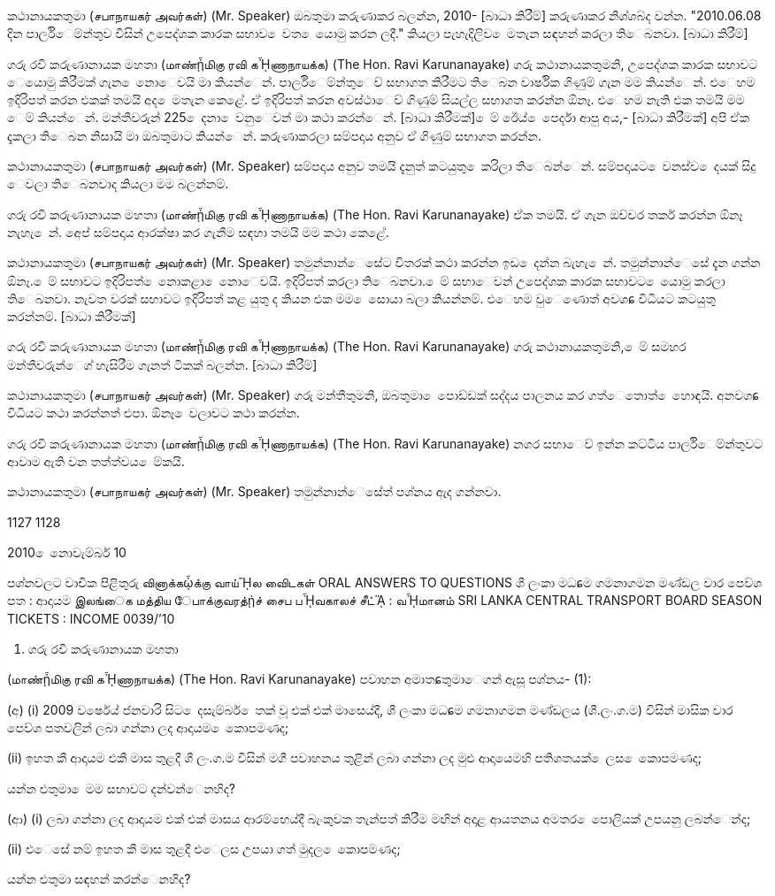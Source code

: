 කථානායකතුමා (சபாநாயகர் அவர்கள்) (Mr. Speaker) ඔබතුමා කරුණාකර බලන්න, 2010- [බාධා කිරීම්] කරුණාකර නිශ්ශබ්ද වන්න. "2010.06.08 දින පාර්ලිෙම්න්තුව විසින් උපෙද්ශක කාරක සභාව ෙවත ෙයොමු කරන ලදී." කියලා පැහැදිලිව ෙමතැන සඳහන් කරලා තිෙබනවා. [බාධා කිරීම්]

ගරු රවි කරුණානායක මහතා (மாண்ᾗமிகு ரவி கᾞணாநாயக்க) (The Hon. Ravi Karunanayake) ගරු කථානායකතුමනි, උපෙද්ශක කාරක සභාවට ෙයොමු කිරීමක් ගැන ෙනොෙවයි මා කියන්ෙන්. පාර්ලිෙම්න්තුෙව් සභාගත කිරීමට තිෙබන වාර්ෂික ගිණුම් ගැන මම කියන්ෙන්. එෙහම ඉදිරිපත් කරන එකක් තමයි අද ෙමතැන කෙළේ. ඒ ඉදිරිපත් කරන අවස්ථාෙව් ගිණුම් සියල්ල සභාගත කරන්න ඕනෑ. එෙහම නැති එක තමයි මම ෙම් කියන්ෙන්. මන්තීවරුන් 225 ෙදනා ෙවනුෙවන් මා කථා කරන්ෙන්. [බාධා කිරීමක්] ෙම් ඊෙය් ෙපෙර්දා ආපු අය,- [බාධා කිරීමක්] අපි ඒක දැකලා තිෙබන නිසායි මා ඔබතුමාට කියන්ෙන්. කරුණාකරලා සම්පදාය අනුව ඒ ගිණුම් සභාගත කරන්න.

කථානායකතුමා (சபாநாயகர் அவர்கள்) (Mr. Speaker) සම්පදාය අනුව තමයි දැනුත් කටයුතු ෙකරිලා තිෙබන්ෙන්. සම්පදායට ෙවනස්ව ෙදයක් සිදු ෙවලා තිෙබනවාද කියලා මම බලන්නම්.

ගරු රවි කරුණානායක මහතා (மாண்ᾗமிகு ரவி கᾞணாநாயக்க) (The Hon. Ravi Karunanayake) ඒක තමයි. ඒ ගැන ඔච්චර තර්ක කරන්න ඕනෑ නැහැ ෙන්. අෙප් සම්පදාය ආරක්ෂා කර ගැනීම සඳහා තමයි මම කථා කෙළේ.

කථානායකතුමා (சபாநாயகர் அவர்கள்) (Mr. Speaker) තමුන්නාන්ෙසේට විතරක් කථා කරන්න ඉඩ ෙදන්න බැහැ ෙන්. තමුන්නාන්ෙසේ දැන ගන්න ඕනෑ. ෙම් සභාවට ඉදිරිපත් ෙනොකළා ෙනොෙවයි. ඉදිරිපත් කරලා තිෙබනවා. ෙම් සභාෙවන් උපෙද්ශක කාරක සභාවට ෙයොමු කරලා තිෙබනවා. නැවත වරක් සභාවට ඉදිරිපත් කළ යුතු ද කියන එක මම ෙසොයා බලා කියන්නම්. එෙහම වුෙණොත් අවශɕ විධියට කටයුතු කරන්නම්. [බාධා කිරීමක්]

ගරු රවි කරුණානායක මහතා (மாண்ᾗமிகு ரவி கᾞணாநாயக்க) (The Hon. Ravi Karunanayake) ගරු කථානායකතුමනි, ෙම් සමහර මන්තීවරුන්ෙග් හැසිරීම ගැනත් ටිකක් බලන්න. [බාධා කිරීම්]

කථානායකතුමා (சபாநாயகர் அவர்கள்) (Mr. Speaker) ගරු මන්තීතුමනි, ඔබතුමා ෙපොඩ්ඩක් සද්දය පාලනය කර ගත්ෙතොත් ෙහොඳයි. අනවශɕ විධියට කථා කරන්නත් එපා. ඕනෑ ෙවලාවට කථා කරන්න.

ගරු රවි කරුණානායක මහතා (மாண்ᾗமிகு ரவி கᾞணாநாயக்க) (The Hon. Ravi Karunanayake) නගර සභාෙව් ඉන්න කට්ටිය පාර්ලිෙම්න්තුවට ආවාම ඇති වන තත්ත්වය ෙම්කයි.

කථානායකතුමා (சபாநாயகர் அவர்கள்) (Mr. Speaker) තමුන්නාන්ෙසේත් පශ්නය ඇද ගන්නවා.

1127 1128

2010 ෙනොවැම්බර් 10

පශ්නවලට වාචික පිළිතුරු வினாக்கᾦக்கு வாய்ᾚல விைடகள் ORAL ANSWERS TO QUESTIONS ශී ලංකා මධɕම ගමනාගමන මණ්ඩල වාර පෙව්ශ පත : ආදායම இலங்ைக மத்திய ேபாக்குவரத்ᾐச் சைப பᾞவகாலச் சீட்ᾌ : வᾞமானம் SRI LANKA CENTRAL TRANSPORT BOARD SEASON TICKETS : INCOME 0039/’10

1. ගරු රවි කරුණානායක මහතා

(மாண்ᾗமிகு ரவி கᾞணாநாயக்க) (The Hon. Ravi Karunanayake) පවාහන අමාතɕතුමාෙගන් ඇසූ පශ්නය- (1):

(අ) (i) 2009 වර්ෂෙය් ජනවාරි සිට ෙදසැම්බර් ෙතක් වූ එක් එක් මාසෙය්දී, ශී ලංකා මධɕම ගමනාගමන මණ්ඩලය (ශී.ලං.ග.ම) විසින් මාසික වාර පෙව්ශ පතවලින් ලබා ගන්නා ලද ආදායම ෙකොපමණද;

(ii) ඉහත කී ආදායම එකී මාස තුළදී ශී ලං.ග.ම විසින් මගී පවාහනය තුළින් ලබා ගන්නා ලද මුළු ආදායෙමහි පතිශතයක් ෙලස ෙකොපමණද;

යන්න එතුමා ෙමම සභාවට දන්වන්ෙනහිද?

(ආ) (i) ලබා ගන්නා ලද ආදායම එක් එක් මාසය ආරම්භෙය්දී බැංකුවක තැන්පත් කිරීම මඟින් අදාළ ආයතනය අමතර ෙපොලියක් උපයනු ලබන්ෙන්ද;

(ii) එෙසේ නම් ඉහත කී මාස තුළදී එෙලස උපයා ගත් මුදල ෙකොපමණද;

යන්න එතුමා සඳහන් කරන්ෙනහිද?
